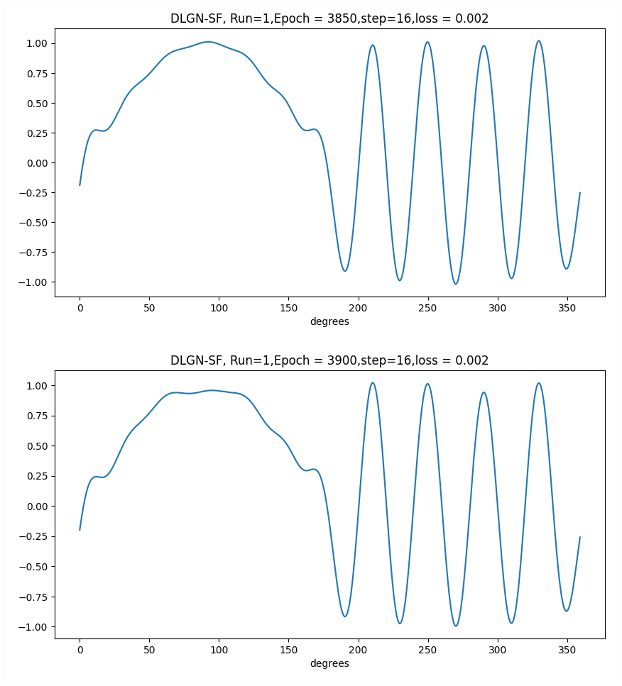 <p align="center"> <img src= 'all_figs/Preds(DLGN-SF, Run=1,Epoch = 3850,step=16,loss = 0.002).png' /> </p>
<p align="center"> <img src= 'all_figs/Preds(DLGN-SF, Run=1,Epoch = 3900,step=16,loss = 0.002).png' /> </p>